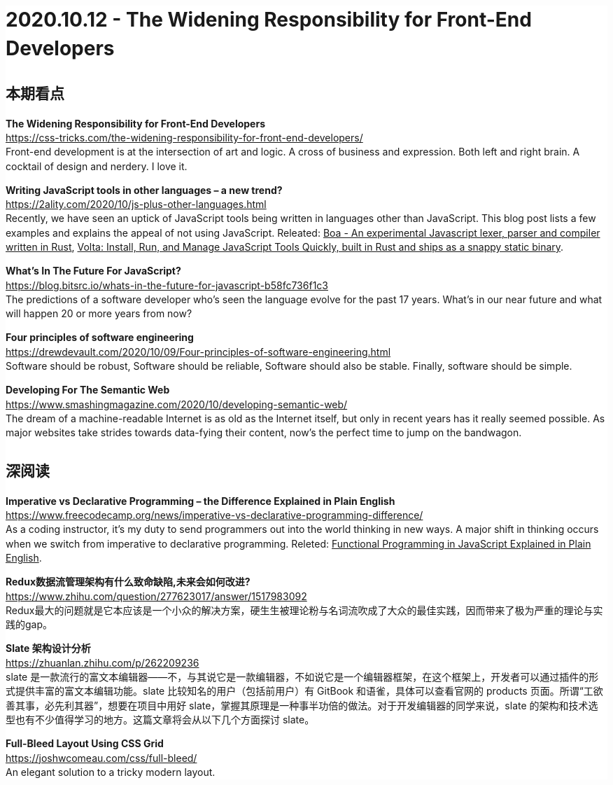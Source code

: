 2020.10.12 - The Widening Responsibility for Front-End Developers  
========  

## 本期看点

**The Widening Responsibility for Front-End Developers**  
https://css-tricks.com/the-widening-responsibility-for-front-end-developers/  
Front-end development is at the intersection of art and logic. A cross of business and expression. Both left and right brain. A cocktail of design and nerdery. I love it.

**Writing JavaScript tools in other languages – a new trend?**  
https://2ality.com/2020/10/js-plus-other-languages.html  
Recently, we have seen an uptick of JavaScript tools being written in languages other than JavaScript. This blog post lists a few examples and explains the appeal of not using JavaScript. Releated: [Boa - An experimental Javascript lexer, parser and compiler written in Rust](https://boa-dev.github.io/), [Volta: Install, Run, and Manage JavaScript Tools Quickly, built in Rust and ships as a snappy static binary](https://volta.sh/).

**What’s In The Future For JavaScript?**  
https://blog.bitsrc.io/whats-in-the-future-for-javascript-b58fc736f1c3  
The predictions of a software developer who’s seen the language evolve for the past 17 years. What’s in our near future and what will happen 20 or more years from now?

**Four principles of software engineering**  
https://drewdevault.com/2020/10/09/Four-principles-of-software-engineering.html  
Software should be robust, Software should be reliable, Software should also be stable. Finally, software should be simple.

**Developing For The Semantic Web**  
https://www.smashingmagazine.com/2020/10/developing-semantic-web/  
The dream of a machine-readable Internet is as old as the Internet itself, but only in recent years has it really seemed possible. As major websites take strides towards data-fying their content, now’s the perfect time to jump on the bandwagon.

## 深阅读

**Imperative vs Declarative Programming – the Difference Explained in Plain English**  
https://www.freecodecamp.org/news/imperative-vs-declarative-programming-difference/  
As a coding instructor, it’s my duty to send programmers out into the world thinking in new ways. A major shift in thinking occurs when we switch from imperative to declarative programming. Releted: [Functional Programming in JavaScript Explained in Plain English](https://www.freecodecamp.org/news/functional-programming-in-javascript-explained-in-plain-english/).

**Redux数据流管理架构有什么致命缺陷,未来会如何改进?**  
https://www.zhihu.com/question/277623017/answer/1517983092  
Redux最大的问题就是它本应该是一个小众的解决方案，硬生生被理论粉与名词流吹成了大众的最佳实践，因而带来了极为严重的理论与实践的gap。

**Slate 架构设计分析**  
https://zhuanlan.zhihu.com/p/262209236  
slate 是一款流行的富文本编辑器——不，与其说它是一款编辑器，不如说它是一个编辑器框架，在这个框架上，开发者可以通过插件的形式提供丰富的富文本编辑功能。slate 比较知名的用户（包括前用户）有 GitBook 和语雀，具体可以查看官网的 products 页面。所谓“工欲善其事，必先利其器”，想要在项目中用好 slate，掌握其原理是一种事半功倍的做法。对于开发编辑器的同学来说，slate 的架构和技术选型也有不少值得学习的地方。这篇文章将会从以下几个方面探讨 slate。

**Full-Bleed Layout Using CSS Grid**  
https://joshwcomeau.com/css/full-bleed/  
An elegant solution to a tricky modern layout.
